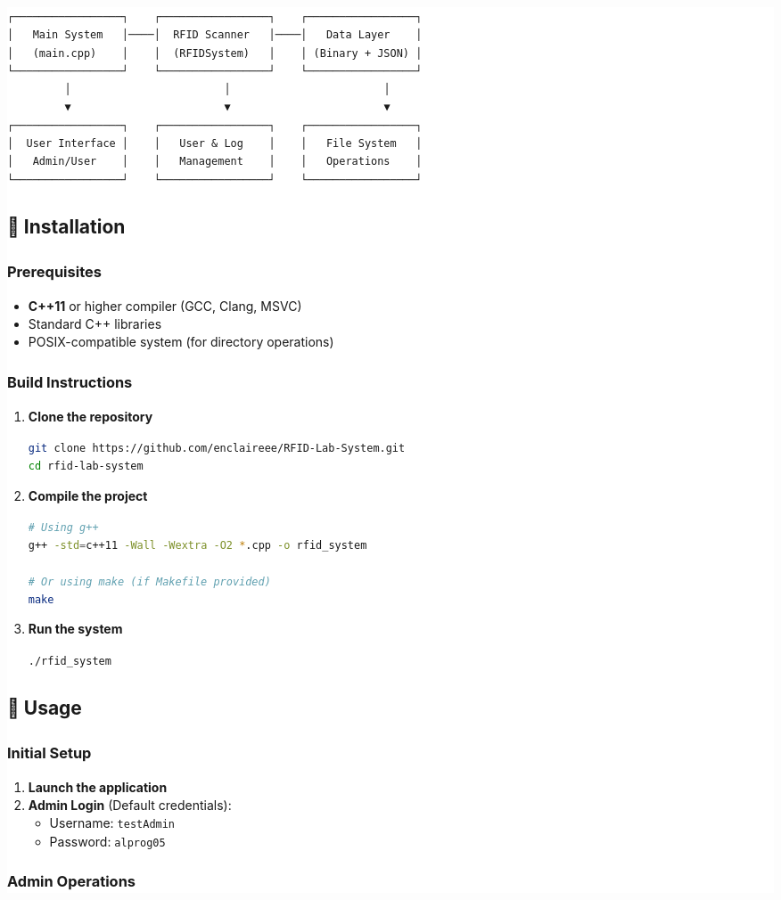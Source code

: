 ```
┌─────────────────┐    ┌─────────────────┐    ┌─────────────────┐
│   Main System   │────│  RFID Scanner   │────│   Data Layer    │
│   (main.cpp)    │    │  (RFIDSystem)   │    │ (Binary + JSON) │
└─────────────────┘    └─────────────────┘    └─────────────────┘
         │                        │                        │
         ▼                        ▼                        ▼
┌─────────────────┐    ┌─────────────────┐    ┌─────────────────┐
│  User Interface │    │   User & Log    │    │   File System   │
│   Admin/User    │    │   Management    │    │   Operations    │
└─────────────────┘    └─────────────────┘    └─────────────────┘
```

## 🚀 Installation

### Prerequisites
- **C++11** or higher compiler (GCC, Clang, MSVC)
- Standard C++ libraries
- POSIX-compatible system (for directory operations)

### Build Instructions

1. **Clone the repository**
   ```bash
   git clone https://github.com/enclaireee/RFID-Lab-System.git
   cd rfid-lab-system
   ```

2. **Compile the project**
   ```bash
   # Using g++
   g++ -std=c++11 -Wall -Wextra -O2 *.cpp -o rfid_system

   # Or using make (if Makefile provided)
   make
   ```

3. **Run the system**
   ```bash
   ./rfid_system
   ```

## 📖 Usage

### Initial Setup

1. **Launch the application**
2. **Admin Login** (Default credentials):
   - Username: `testAdmin`
   - Password: `alprog05`

### Admin Operations
